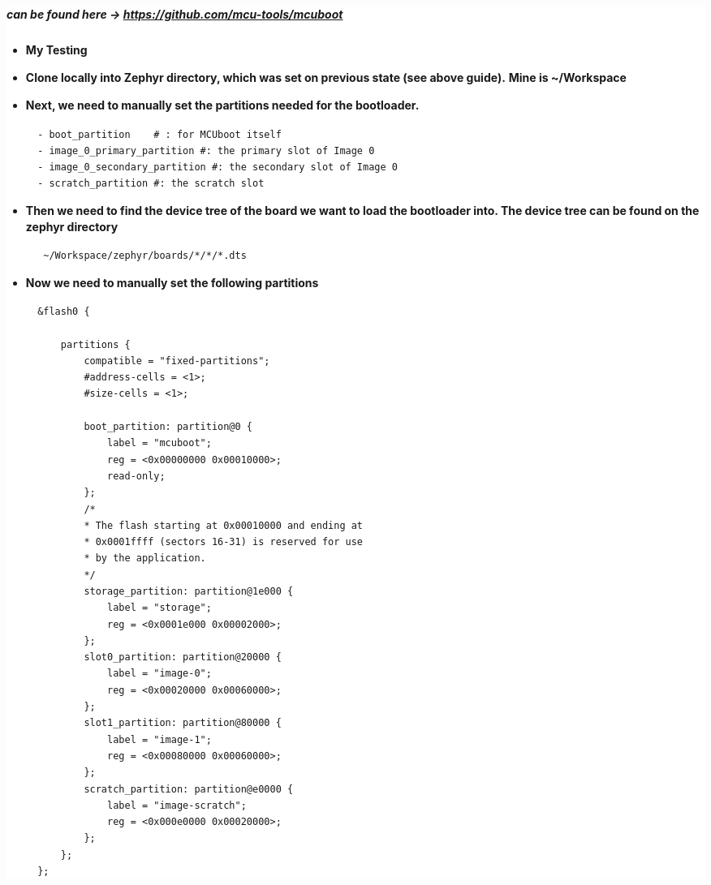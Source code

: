 ##### can be found here -> https://github.com/mcu-tools/mcuboot

- **My Testing**

- **Clone locally into Zephyr directory, which was set on previous state (see above guide).**
**Mine is ~/Workspace**

- **Next, we need to manually set the partitions needed for the bootloader.**


		- boot_partition    # : for MCUboot itself
		- image_0_primary_partition #: the primary slot of Image 0
		- image_0_secondary_partition #: the secondary slot of Image 0
		- scratch_partition #: the scratch slot

- **Then we need to find the device tree of the board we want to load the bootloader into. The device tree can be found on the zephyr directory**


		 ~/Workspace/zephyr/boards/*/*/*.dts
		 
- **Now we need to manually set the following partitions**


		&flash0 {

			partitions {
				compatible = "fixed-partitions";
				#address-cells = <1>;
				#size-cells = <1>;

				boot_partition: partition@0 {
					label = "mcuboot";
					reg = <0x00000000 0x00010000>;
					read-only;
				};
				/*
				* The flash starting at 0x00010000 and ending at
				* 0x0001ffff (sectors 16-31) is reserved for use
				* by the application.
				*/
				storage_partition: partition@1e000 {
					label = "storage";
					reg = <0x0001e000 0x00002000>;
				};
				slot0_partition: partition@20000 {
					label = "image-0";
					reg = <0x00020000 0x00060000>;
				};
				slot1_partition: partition@80000 {
					label = "image-1";
					reg = <0x00080000 0x00060000>;
				};
				scratch_partition: partition@e0000 {
					label = "image-scratch";
					reg = <0x000e0000 0x00020000>;
				};
			};
		};
	